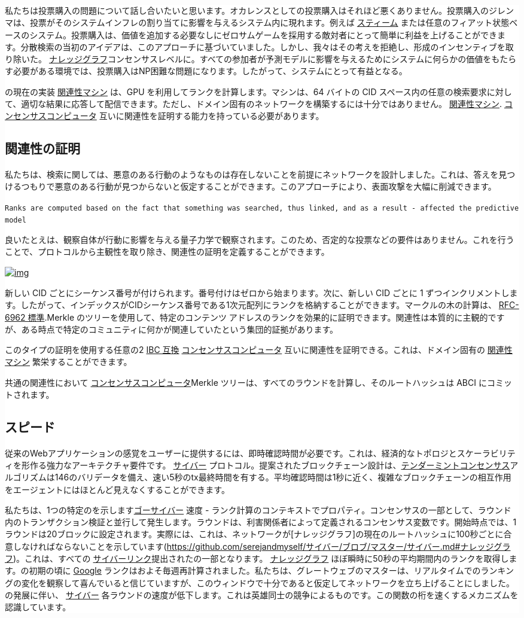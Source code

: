 私たちは投票購入の問題について話し合いたいと思います。オカレンスとしての投票購入はそれほど悪くありません。投票購入のジレンマは、投票がそのシステムインフレの割り当てに影響を与えるシステム内に現れます。例えば [スティーム](http://ipfs.io/ipfs/QmepU77tqMAHHuiSASUvUnu8f8ENuPF2Kfs97WjLn8vAS3) または任意のフィアット状態ベースのシステム。投票購入は、価値を追加する必要なしにゼロサムゲームを採用する敵対者にとって簡単に利益を上げることができます。分散検索の当初のアイデアは、このアプローチに基づいていました。しかし、我々はその考えを拒絶し、形成のインセンティブを取り除いた。 [ナレッジグラフ](https://github.com/serejandmyself/cyber/blob/master/cyber.md#knowledge-graph)コンセンサスレベルに。すべての参加者が予測モデルに影響を与えるためにシステムに何らかの価値をもたらす必要がある環境では、投票購入はNP困難な問題になります。したがって、システムにとって有益となる。

の現在の実装 [関連性マシン](https://github.com/serejandmyself/cyber/blob/master/cyber.md#relevance-machine) は、GPU を利用してランクを計算します。マシンは、64 バイトの CID スペース内の任意の検索要求に対して、適切な結果に応答して配信できます。ただし、ドメイン固有のネットワークを構築するには十分ではありません。 [関連性マシン](https://github.com/serejandmyself/cyber/blob/master/cyber.md#relevance-machine). [コンセンサスコンピュータ](https://github.com/serejandmyself/cyber/blob/master/cyber.md#the-notion-of-a-consensus-computer) 互いに関連性を証明する能力を持っている必要があります。

## 関連性の証明

私たちは、検索に関しては、悪意のある行動のようなものは存在しないことを前提にネットワークを設計しました。これは、答えを見つけるつもりで悪意のある行動が見つからないと仮定することができます。このアプローチにより、表面攻撃を大幅に削減できます。

```
Ranks are computed based on the fact that something was searched, thus linked, and as a result - affected the predictive model
```

良いたとえは、観察自体が行動に影響を与える量子力学で観察されます。このため、否定的な投票などの要件はありません。これを行うことで、プロトコルから主観性を取り除き、関連性の証明を定義することができます。

[![img](https://github.com/serejandmyself/cyber/raw/master/images/graph-tree.png)](https://github.com/serejandmyself/cyber/blob/master/images/graph-tree.png)

新しい CID ごとにシーケンス番号が付けられます。番号付けはゼロから始まります。次に、新しい CID ごとに 1 ずつインクリメントします。したがって、インデックスがCIDシーケンス番号である1次元配列にランクを格納することができます。マークルの木の計算は、 [RFC-6962 標準](https://ipfs.io/ipfs/QmZpJLmc3T2L1FLUxzvU3P8MBCPe15fEmUyVS7Bz8ZKMhG).Merkle のツリーを使用して、特定のコンテンツ アドレスのランクを効果的に証明できます。関連性は本質的に主観的ですが、ある時点で特定のコミュニティに何かが関連していたという集団的証拠があります。

このタイプの証明を使用する任意の2 [IBC 互換](https://ipfs.io/ipfs/QmSGbrGAPZtR6Q1jHHe8mmS3bLBehKmfp9ZYvrg5ycaZuk) [コンセンサスコンピュータ](https://github.com/serejandmyself/cyber/blob/master/cyber.md#the-notion-of-a-consensus-computer) 互いに関連性を証明できる。これは、ドメイン固有の [関連性マシン](https://github.com/serejandmyself/cyber/blob/master/cyber.md#relevance-machine) 繁栄することができます。

共通の関連性において [コンセンサスコンピュータ](https://github.com/cybercongress/go-cyber)Merkle ツリーは、すべてのラウンドを計算し、そのルートハッシュは ABCI にコミットされます。

## スピード

従来のWebアプリケーションの感覚をユーザーに提供するには、即時確認時間が必要です。これは、経済的なトポロジとスケーラビリティを形作る強力なアーキテクチャ要件です。 [サイバー](https://github.com/serejandmyself/cyber/blob/master/cyber.md#cyber-protocol) プロトコル。提案されたブロックチェーン設計は、[テンダーミントコンセンサス](https://ipfs.io/ipfs/QmaMtD7xDgghqgjN62zWZ5TBGFiEjGQtuZBjJ9sMh816KJ)アルゴリズムは146のバリデータを備え、速い5秒のtx最終時間を有する。平均確認時間は1秒に近く、複雑なブロックチェーンの相互作用をエージェントにはほとんど見えなくすることができます。

私たちは、1つの特定のを示します[ゴーサイバー](https://github.com/cybercongress/go-cyber) 速度 - ランク計算のコンテキストでプロパティ。コンセンサスの一部として、ラウンド内のトランザクション検証と並行して発生します。ラウンドは、利害関係者によって定義されるコンセンサス変数です。開始時点では、1ラウンドは20ブロックに設定されます。実際には、これは、ネットワークが[ナレッジグラフ]の現在のルートハッシュに100秒ごとに合意しなければならないことを示しています(https://github.com/serejandmyself/サイバー/ブロブ/マスター/サイバー.md#ナレッジグラフ)。これは、すべての [サイバーリンク](https://github.com/serejandmyself/cyber/blob/master/cyber.md#cyberlinks)提出されたの一部となります。 [ナレッジグラフ](https://github.com/serejandmyself/cyber/blob/master/cyber.md#knowledge-graph) ほぼ瞬時に50秒の平均期間内のランクを取得します。の初期の頃に [Google](https://google.com/) ランクはおよそ毎週再計算されました。私たちは、グレートウェブのマスターは、リアルタイムでのランキングの変化を観察して喜んでいると信じていますが、このウィンドウで十分であると仮定してネットワークを立ち上げることにしました。の発展に伴い、 [サイバー](https://github.com/serejandmyself/cyber/blob/master/cyber.md#cyber-protocol) 各ラウンドの速度が低下します。これは英雄同士の競争によるものです。この関数の桁を速くするメカニズムを認識しています。
